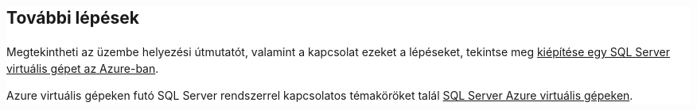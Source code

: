 ## <a name="next-steps"></a>További lépések

Megtekintheti az üzembe helyezési útmutatót, valamint a kapcsolat ezeket a lépéseket, tekintse meg [kiépítése egy SQL Server virtuális gépet az Azure-ban](virtual-machines-windows-portal-sql-server-provision.md).

Azure virtuális gépeken futó SQL Server rendszerrel kapcsolatos témaköröket talál [SQL Server Azure virtuális gépeken](virtual-machines-windows-sql-server-iaas-overview.md).
